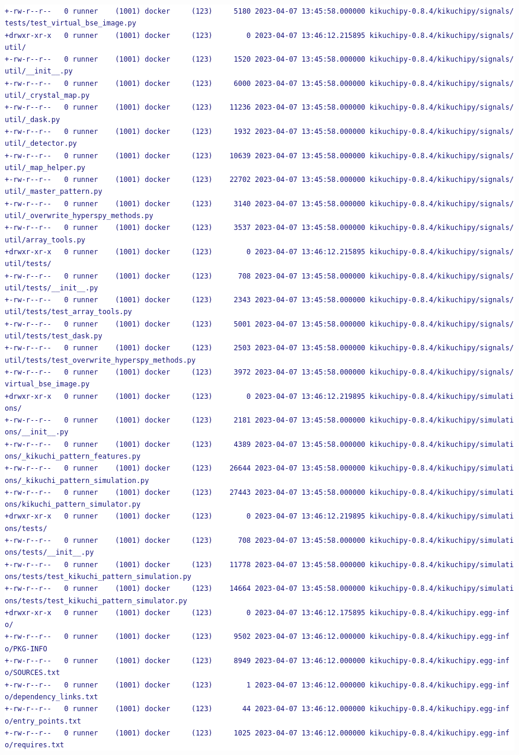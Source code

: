 ```diff
+-rw-r--r--   0 runner    (1001) docker     (123)     5180 2023-04-07 13:45:58.000000 kikuchipy-0.8.4/kikuchipy/signals/tests/test_virtual_bse_image.py
+drwxr-xr-x   0 runner    (1001) docker     (123)        0 2023-04-07 13:46:12.215895 kikuchipy-0.8.4/kikuchipy/signals/util/
+-rw-r--r--   0 runner    (1001) docker     (123)     1520 2023-04-07 13:45:58.000000 kikuchipy-0.8.4/kikuchipy/signals/util/__init__.py
+-rw-r--r--   0 runner    (1001) docker     (123)     6000 2023-04-07 13:45:58.000000 kikuchipy-0.8.4/kikuchipy/signals/util/_crystal_map.py
+-rw-r--r--   0 runner    (1001) docker     (123)    11236 2023-04-07 13:45:58.000000 kikuchipy-0.8.4/kikuchipy/signals/util/_dask.py
+-rw-r--r--   0 runner    (1001) docker     (123)     1932 2023-04-07 13:45:58.000000 kikuchipy-0.8.4/kikuchipy/signals/util/_detector.py
+-rw-r--r--   0 runner    (1001) docker     (123)    10639 2023-04-07 13:45:58.000000 kikuchipy-0.8.4/kikuchipy/signals/util/_map_helper.py
+-rw-r--r--   0 runner    (1001) docker     (123)    22702 2023-04-07 13:45:58.000000 kikuchipy-0.8.4/kikuchipy/signals/util/_master_pattern.py
+-rw-r--r--   0 runner    (1001) docker     (123)     3140 2023-04-07 13:45:58.000000 kikuchipy-0.8.4/kikuchipy/signals/util/_overwrite_hyperspy_methods.py
+-rw-r--r--   0 runner    (1001) docker     (123)     3537 2023-04-07 13:45:58.000000 kikuchipy-0.8.4/kikuchipy/signals/util/array_tools.py
+drwxr-xr-x   0 runner    (1001) docker     (123)        0 2023-04-07 13:46:12.215895 kikuchipy-0.8.4/kikuchipy/signals/util/tests/
+-rw-r--r--   0 runner    (1001) docker     (123)      708 2023-04-07 13:45:58.000000 kikuchipy-0.8.4/kikuchipy/signals/util/tests/__init__.py
+-rw-r--r--   0 runner    (1001) docker     (123)     2343 2023-04-07 13:45:58.000000 kikuchipy-0.8.4/kikuchipy/signals/util/tests/test_array_tools.py
+-rw-r--r--   0 runner    (1001) docker     (123)     5001 2023-04-07 13:45:58.000000 kikuchipy-0.8.4/kikuchipy/signals/util/tests/test_dask.py
+-rw-r--r--   0 runner    (1001) docker     (123)     2503 2023-04-07 13:45:58.000000 kikuchipy-0.8.4/kikuchipy/signals/util/tests/test_overwrite_hyperspy_methods.py
+-rw-r--r--   0 runner    (1001) docker     (123)     3972 2023-04-07 13:45:58.000000 kikuchipy-0.8.4/kikuchipy/signals/virtual_bse_image.py
+drwxr-xr-x   0 runner    (1001) docker     (123)        0 2023-04-07 13:46:12.219895 kikuchipy-0.8.4/kikuchipy/simulations/
+-rw-r--r--   0 runner    (1001) docker     (123)     2181 2023-04-07 13:45:58.000000 kikuchipy-0.8.4/kikuchipy/simulations/__init__.py
+-rw-r--r--   0 runner    (1001) docker     (123)     4389 2023-04-07 13:45:58.000000 kikuchipy-0.8.4/kikuchipy/simulations/_kikuchi_pattern_features.py
+-rw-r--r--   0 runner    (1001) docker     (123)    26644 2023-04-07 13:45:58.000000 kikuchipy-0.8.4/kikuchipy/simulations/_kikuchi_pattern_simulation.py
+-rw-r--r--   0 runner    (1001) docker     (123)    27443 2023-04-07 13:45:58.000000 kikuchipy-0.8.4/kikuchipy/simulations/kikuchi_pattern_simulator.py
+drwxr-xr-x   0 runner    (1001) docker     (123)        0 2023-04-07 13:46:12.219895 kikuchipy-0.8.4/kikuchipy/simulations/tests/
+-rw-r--r--   0 runner    (1001) docker     (123)      708 2023-04-07 13:45:58.000000 kikuchipy-0.8.4/kikuchipy/simulations/tests/__init__.py
+-rw-r--r--   0 runner    (1001) docker     (123)    11778 2023-04-07 13:45:58.000000 kikuchipy-0.8.4/kikuchipy/simulations/tests/test_kikuchi_pattern_simulation.py
+-rw-r--r--   0 runner    (1001) docker     (123)    14664 2023-04-07 13:45:58.000000 kikuchipy-0.8.4/kikuchipy/simulations/tests/test_kikuchi_pattern_simulator.py
+drwxr-xr-x   0 runner    (1001) docker     (123)        0 2023-04-07 13:46:12.175895 kikuchipy-0.8.4/kikuchipy.egg-info/
+-rw-r--r--   0 runner    (1001) docker     (123)     9502 2023-04-07 13:46:12.000000 kikuchipy-0.8.4/kikuchipy.egg-info/PKG-INFO
+-rw-r--r--   0 runner    (1001) docker     (123)     8949 2023-04-07 13:46:12.000000 kikuchipy-0.8.4/kikuchipy.egg-info/SOURCES.txt
+-rw-r--r--   0 runner    (1001) docker     (123)        1 2023-04-07 13:46:12.000000 kikuchipy-0.8.4/kikuchipy.egg-info/dependency_links.txt
+-rw-r--r--   0 runner    (1001) docker     (123)       44 2023-04-07 13:46:12.000000 kikuchipy-0.8.4/kikuchipy.egg-info/entry_points.txt
+-rw-r--r--   0 runner    (1001) docker     (123)     1025 2023-04-07 13:46:12.000000 kikuchipy-0.8.4/kikuchipy.egg-info/requires.txt
```